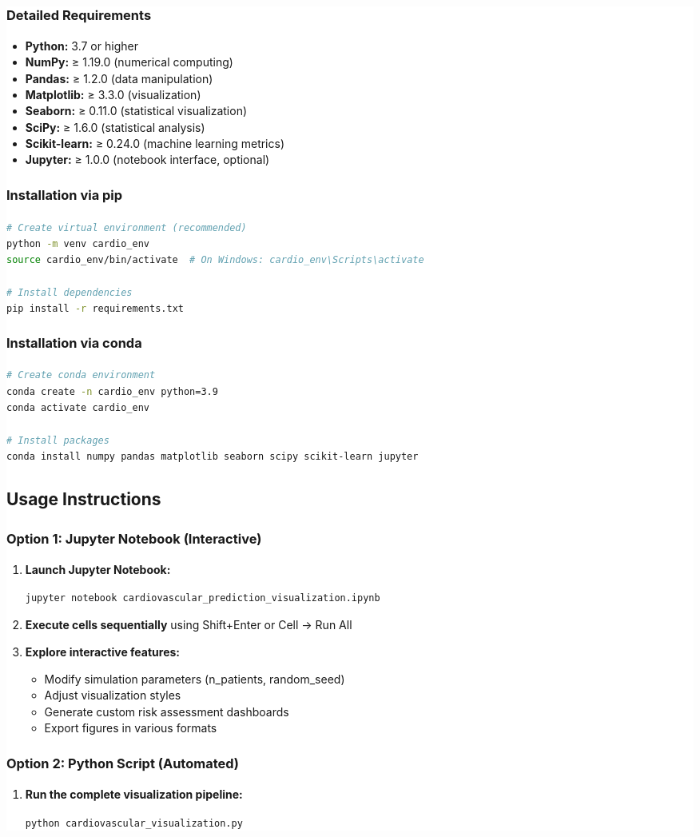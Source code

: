 ### Detailed Requirements

- **Python:** 3.7 or higher
- **NumPy:** ≥ 1.19.0 (numerical computing)
- **Pandas:** ≥ 1.2.0 (data manipulation)
- **Matplotlib:** ≥ 3.3.0 (visualization)
- **Seaborn:** ≥ 0.11.0 (statistical visualization)
- **SciPy:** ≥ 1.6.0 (statistical analysis)
- **Scikit-learn:** ≥ 0.24.0 (machine learning metrics)
- **Jupyter:** ≥ 1.0.0 (notebook interface, optional)

### Installation via pip

```bash
# Create virtual environment (recommended)
python -m venv cardio_env
source cardio_env/bin/activate  # On Windows: cardio_env\Scripts\activate

# Install dependencies
pip install -r requirements.txt
```

### Installation via conda

```bash
# Create conda environment
conda create -n cardio_env python=3.9
conda activate cardio_env

# Install packages
conda install numpy pandas matplotlib seaborn scipy scikit-learn jupyter
```

## Usage Instructions

### Option 1: Jupyter Notebook (Interactive)

1. **Launch Jupyter Notebook:**
   ```bash
   jupyter notebook cardiovascular_prediction_visualization.ipynb
   ```

2. **Execute cells sequentially** using Shift+Enter or Cell → Run All

3. **Explore interactive features:**
   - Modify simulation parameters (n_patients, random_seed)
   - Adjust visualization styles
   - Generate custom risk assessment dashboards
   - Export figures in various formats

### Option 2: Python Script (Automated)

1. **Run the complete visualization pipeline:**
   ```bash
   python cardiovascular_visualization.py
   ```

